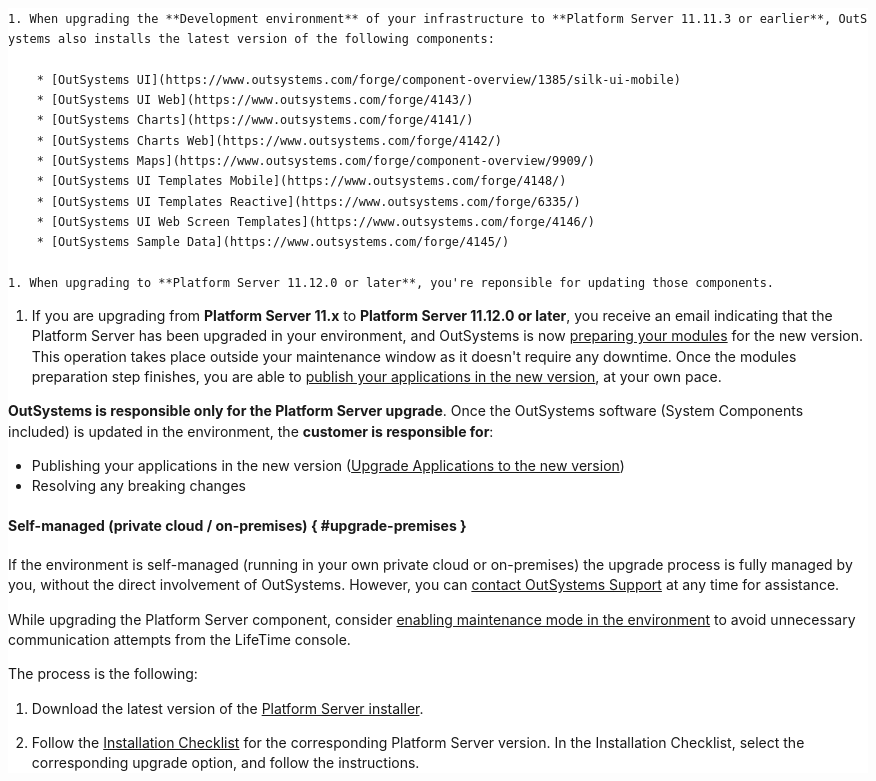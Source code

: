     1. When upgrading the **Development environment** of your infrastructure to **Platform Server 11.11.3 or earlier**, OutSystems also installs the latest version of the following components:

        * [OutSystems UI](https://www.outsystems.com/forge/component-overview/1385/silk-ui-mobile)
        * [OutSystems UI Web](https://www.outsystems.com/forge/4143/)
        * [OutSystems Charts](https://www.outsystems.com/forge/4141/)
        * [OutSystems Charts Web](https://www.outsystems.com/forge/4142/)
        * [OutSystems Maps](https://www.outsystems.com/forge/component-overview/9909/)
        * [OutSystems UI Templates Mobile](https://www.outsystems.com/forge/4148/)
        * [OutSystems UI Templates Reactive](https://www.outsystems.com/forge/6335/)
        * [OutSystems UI Web Screen Templates](https://www.outsystems.com/forge/4146/)
        * [OutSystems Sample Data](https://www.outsystems.com/forge/4145/)
    
    1. When upgrading to **Platform Server 11.12.0 or later**, you're reponsible for updating those components.

1. If you are upgrading from **Platform Server 11.x** to **Platform Server 11.12.0 or later**, you receive an email indicating that the Platform Server has been upgraded in your environment, and OutSystems is now [preparing your modules](upgrade-platform-module-prep.md) for the new version. This operation takes place outside your maintenance window as it doesn't require any downtime. Once the modules preparation step finishes, you are able to [publish your applications in the new version](#upgrade-apps), at your own pace.

<div class="info" markdown="1">

**OutSystems is responsible only for the Platform Server upgrade**. Once the OutSystems software (System Components included) is updated in the environment, the **customer is responsible for**:

* Publishing your applications in the new version ([Upgrade Applications to the new version](#upgrade-apps))
* Resolving any breaking changes

</div>

#### Self-managed (private cloud / on-premises) { #upgrade-premises }

If the environment is self-managed (running in your own private cloud or on-premises) the upgrade process is fully managed by you, without the direct involvement of OutSystems. However, you can [contact OutSystems Support](https://success.outsystems.com/Support/Enterprise_Customers/OutSystems_Support/01_Contact_OutSystems_technical_support) at any time for assistance.​

While upgrading the Platform Server component, consider [enabling maintenance mode in the environment](https://success.outsystems.com/Documentation/11/Managing_the_Applications_Lifecycle/Manage_Your_OutSystems_Infrastructure/Environment_in_maintenance_mode) to avoid unnecessary communication attempts from the LifeTime console.

The process is the following:

1. Download the latest version of the [Platform Server installer](https://www.outsystems.com/home/downloads/).

1. Follow the [Installation Checklist](https://www.outsystems.com/home/downloads/) for the corresponding Platform Server version.
In the Installation Checklist, select the corresponding upgrade option, and follow the instructions.
